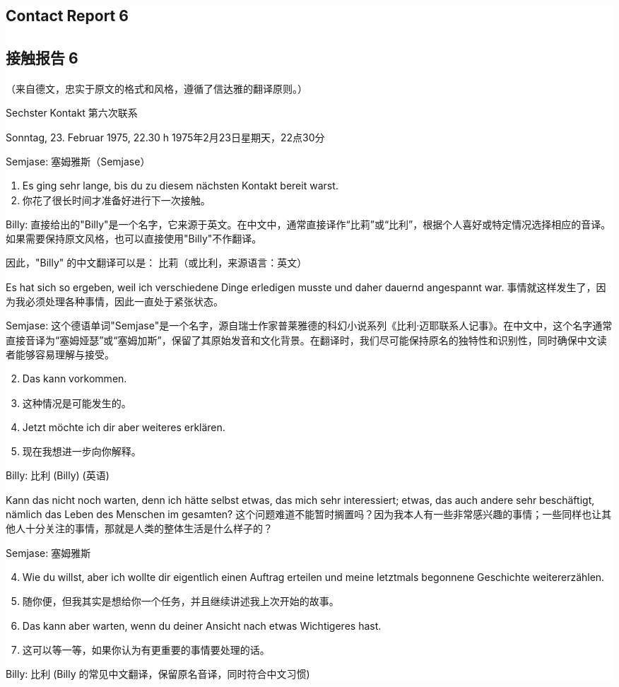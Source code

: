 ## Contact Report 6
## 接触报告 6

（来自德文，忠实于原文的格式和风格，遵循了信达雅的翻译原则。）

Sechster Kontakt
第六次联系

Sonntag, 23. Februar 1975, 22.30 h
1975年2月23日星期天，22点30分

Semjase:
塞姆雅斯（Semjase）

1. Es ging sehr lange, bis du zu diesem nächsten Kontakt bereit warst.
1. 你花了很长时间才准备好进行下一次接触。

Billy:
直接给出的"Billy"是一个名字，它来源于英文。在中文中，通常直接译作“比莉”或“比利”，根据个人喜好或特定情况选择相应的音译。如果需要保持原文风格，也可以直接使用"Billy"不作翻译。

因此，"Billy" 的中文翻译可以是：
比莉（或比利，来源语言：英文）

Es hat sich so ergeben, weil ich verschiedene Dinge erledigen musste und daher dauernd angespannt war.
事情就这样发生了，因为我必须处理各种事情，因此一直处于紧张状态。

Semjase:
这个德语单词"Semjase"是一个名字，源自瑞士作家普莱雅德的科幻小说系列《比利·迈耶联系人记事》。在中文中，这个名字通常直接音译为“塞姆娅瑟”或“塞姆加斯”，保留了其原始发音和文化背景。在翻译时，我们尽可能保持原名的独特性和识别性，同时确保中文读者能够容易理解与接受。

2. Das kann vorkommen.
2. 这种情况是可能发生的。

3. Jetzt möchte ich dir aber weiteres erklären.
3. 现在我想进一步向你解释。

Billy:
比利 (Billy) (英语)

Kann das nicht noch warten, denn ich hätte selbst etwas, das mich sehr interessiert; etwas, das auch andere sehr beschäftigt, nämlich das Leben des Menschen im gesamten?
这个问题难道不能暂时搁置吗？因为我本人有一些非常感兴趣的事情；一些同样也让其他人十分关注的事情，那就是人类的整体生活是什么样子的？

Semjase:
塞姆雅斯

4. Wie du willst, aber ich wollte dir eigentlich einen Auftrag erteilen und meine letztmals begonnene Geschichte weitererzählen.
4. 随你便，但我其实是想给你一个任务，并且继续讲述我上次开始的故事。

5. Das kann aber warten, wenn du deiner Ansicht nach etwas Wichtigeres hast.
5. 这可以等一等，如果你认为有更重要的事情要处理的话。

Billy:
比利 (Billy 的常见中文翻译，保留原名音译，同时符合中文习惯)
